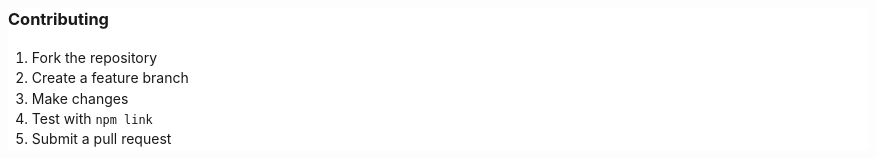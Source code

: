 ### Contributing
1. Fork the repository
2. Create a feature branch
3. Make changes
4. Test with `npm link`
5. Submit a pull request

